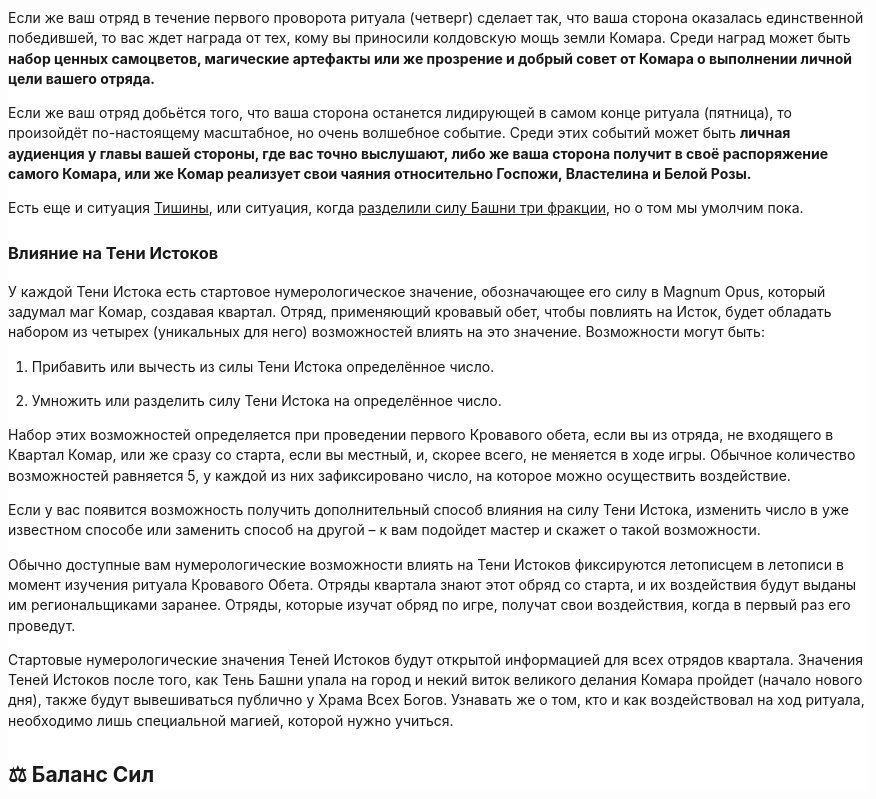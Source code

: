 Если же ваш отряд в течение первого проворота ритуала (четверг) сделает
так, что ваша сторона оказалась единственной победившей, то вас ждет
награда от тех, кому вы приносили колдовскую мощь земли Комара. Среди
наград может быть **набор ценных самоцветов, магические артефакты или же
прозрение и добрый совет от Комара о выполнении личной цели вашего
отряда.**

Если же ваш отряд добьётся того, что ваша сторона останется лидирующей в
самом конце ритуала (пятница), то произойдёт по-настоящему масштабное,
но очень волшебное событие. Среди этих событий может быть **личная
аудиенция у главы вашей стороны, где вас точно выслушают, либо же ваша
сторона получит в своё распоряжение самого Комара, или же Комар
реализует свои чаяния относительно Госпожи, Властелина и Белой Розы.**

Есть еще и ситуация [<span
class="underline">Тишины</span>](#баланс-сил), или ситуация, когда
[<span class="underline">разделили силу Башни три
фракции</span>](#баланс-сил), но о том мы умолчим пока.

### **Влияние на Тени Истоков**

У каждой Тени Истока есть стартовое нумерологическое значение,
обозначающее его силу в Magnum Opus, который задумал маг Комар, создавая
квартал. Отряд, применяющий кровавый обет, чтобы повлиять на Исток,
будет обладать набором из четырех (уникальных для него) возможностей
влиять на это значение. Возможности могут быть:

1.  Прибавить или вычесть из силы Тени Истока определённое число.

2.  Умножить или разделить силу Тени Истока на определённое число.

Набор этих возможностей определяется при проведении первого Кровавого
обета, если вы из отряда, не входящего в Квартал Комар, или же сразу со
старта, если вы местный, и, скорее всего, не меняется в ходе игры.
Обычное количество возможностей равняется 5, у каждой из них
зафиксировано число, на которое можно осуществить воздействие.

Если у вас появится возможность получить дополнительный способ влияния
на силу Тени Истока, изменить число в уже известном способе или заменить
способ на другой – к вам подойдет мастер и скажет о такой возможности.

Обычно доступные вам нумерологические возможности влиять на Тени Истоков
фиксируются летописцем в летописи в момент изучения ритуала Кровавого
Обета. Отряды квартала знают этот обряд со старта, и их воздействия
будут выданы им региональщиками заранее. Отряды, которые изучат обряд по
игре, получат свои воздействия, когда в первый раз его проведут.

Стартовые нумерологические значения Теней Истоков будут открытой
информацией для всех отрядов квартала. Значения Теней Истоков после
того, как Тень Башни упала на город и некий виток великого делания
Комара пройдет (начало нового дня), также будут вывешиваться публично у
Храма Всех Богов. Узнавать же о том, кто и как воздействовал на ход
ритуала, необходимо лишь специальной магией, которой нужно учиться.

**⚖️ Баланс Сил**
-----------------
